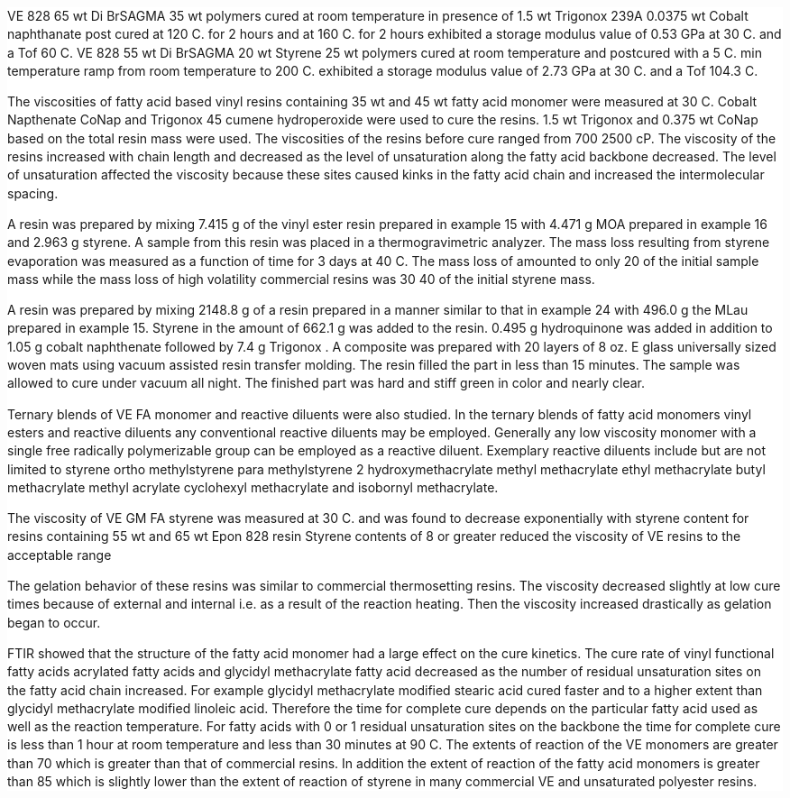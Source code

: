 VE 828 65 wt Di BrSAGMA 35 wt polymers cured at room temperature in presence of 1.5 wt Trigonox 239A 0.0375 wt Cobalt naphthanate post cured at 120 C. for 2 hours and at 160 C. for 2 hours exhibited a storage modulus value of 0.53 GPa at 30 C. and a Tof 60 C. VE 828 55 wt Di BrSAGMA 20 wt Styrene 25 wt polymers cured at room temperature and postcured with a 5 C. min temperature ramp from room temperature to 200 C. exhibited a storage modulus value of 2.73 GPa at 30 C. and a Tof 104.3 C.

The viscosities of fatty acid based vinyl resins containing 35 wt and 45 wt fatty acid monomer were measured at 30 C. Cobalt Napthenate CoNap and Trigonox 45 cumene hydroperoxide were used to cure the resins. 1.5 wt Trigonox and 0.375 wt CoNap based on the total resin mass were used. The viscosities of the resins before cure ranged from 700 2500 cP. The viscosity of the resins increased with chain length and decreased as the level of unsaturation along the fatty acid backbone decreased. The level of unsaturation affected the viscosity because these sites caused kinks in the fatty acid chain and increased the intermolecular spacing.

A resin was prepared by mixing 7.415 g of the vinyl ester resin prepared in example 15 with 4.471 g MOA prepared in example 16 and 2.963 g styrene. A sample from this resin was placed in a thermogravimetric analyzer. The mass loss resulting from styrene evaporation was measured as a function of time for 3 days at 40 C. The mass loss of amounted to only 20 of the initial sample mass while the mass loss of high volatility commercial resins was 30 40 of the initial styrene mass.

A resin was prepared by mixing 2148.8 g of a resin prepared in a manner similar to that in example 24 with 496.0 g the MLau prepared in example 15. Styrene in the amount of 662.1 g was added to the resin. 0.495 g hydroquinone was added in addition to 1.05 g cobalt naphthenate followed by 7.4 g Trigonox . A composite was prepared with 20 layers of 8 oz. E glass universally sized woven mats using vacuum assisted resin transfer molding. The resin filled the part in less than 15 minutes. The sample was allowed to cure under vacuum all night. The finished part was hard and stiff green in color and nearly clear.

Ternary blends of VE FA monomer and reactive diluents were also studied. In the ternary blends of fatty acid monomers vinyl esters and reactive diluents any conventional reactive diluents may be employed. Generally any low viscosity monomer with a single free radically polymerizable group can be employed as a reactive diluent. Exemplary reactive diluents include but are not limited to styrene ortho methylstyrene para methylstyrene 2 hydroxymethacrylate methyl methacrylate ethyl methacrylate butyl methacrylate methyl acrylate cyclohexyl methacrylate and isobornyl methacrylate.

The viscosity of VE GM FA styrene was measured at 30 C. and was found to decrease exponentially with styrene content for resins containing 55 wt and 65 wt Epon 828 resin Styrene contents of 8 or greater reduced the viscosity of VE resins to the acceptable range 

The gelation behavior of these resins was similar to commercial thermosetting resins. The viscosity decreased slightly at low cure times because of external and internal i.e. as a result of the reaction heating. Then the viscosity increased drastically as gelation began to occur.

FTIR showed that the structure of the fatty acid monomer had a large effect on the cure kinetics. The cure rate of vinyl functional fatty acids acrylated fatty acids and glycidyl methacrylate fatty acid decreased as the number of residual unsaturation sites on the fatty acid chain increased. For example glycidyl methacrylate modified stearic acid cured faster and to a higher extent than glycidyl methacrylate modified linoleic acid. Therefore the time for complete cure depends on the particular fatty acid used as well as the reaction temperature. For fatty acids with 0 or 1 residual unsaturation sites on the backbone the time for complete cure is less than 1 hour at room temperature and less than 30 minutes at 90 C. The extents of reaction of the VE monomers are greater than 70 which is greater than that of commercial resins. In addition the extent of reaction of the fatty acid monomers is greater than 85 which is slightly lower than the extent of reaction of styrene in many commercial VE and unsaturated polyester resins.
